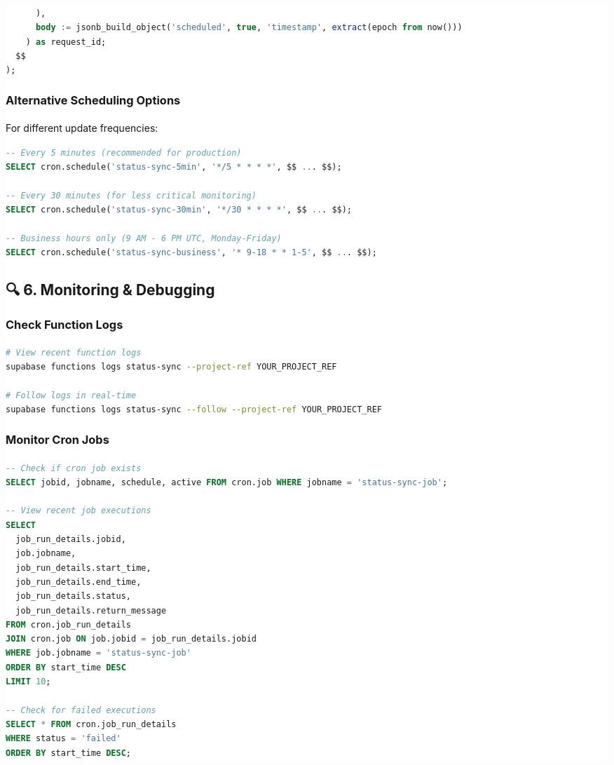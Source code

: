 ```sql
      ),
      body := jsonb_build_object('scheduled', true, 'timestamp', extract(epoch from now()))
    ) as request_id;
  $$
);
```

### Alternative Scheduling Options

For different update frequencies:

```sql
-- Every 5 minutes (recommended for production)
SELECT cron.schedule('status-sync-5min', '*/5 * * * *', $$ ... $$);

-- Every 30 minutes (for less critical monitoring)
SELECT cron.schedule('status-sync-30min', '*/30 * * * *', $$ ... $$);

-- Business hours only (9 AM - 6 PM UTC, Monday-Friday)
SELECT cron.schedule('status-sync-business', '* 9-18 * * 1-5', $$ ... $$);
```

## 🔍 6. Monitoring & Debugging

### Check Function Logs

```bash
# View recent function logs
supabase functions logs status-sync --project-ref YOUR_PROJECT_REF

# Follow logs in real-time
supabase functions logs status-sync --follow --project-ref YOUR_PROJECT_REF
```

### Monitor Cron Jobs

```sql
-- Check if cron job exists
SELECT jobid, jobname, schedule, active FROM cron.job WHERE jobname = 'status-sync-job';

-- View recent job executions
SELECT
  job_run_details.jobid,
  job.jobname,
  job_run_details.start_time,
  job_run_details.end_time,
  job_run_details.status,
  job_run_details.return_message
FROM cron.job_run_details
JOIN cron.job ON job.jobid = job_run_details.jobid
WHERE job.jobname = 'status-sync-job'
ORDER BY start_time DESC
LIMIT 10;

-- Check for failed executions
SELECT * FROM cron.job_run_details
WHERE status = 'failed'
ORDER BY start_time DESC;
```
